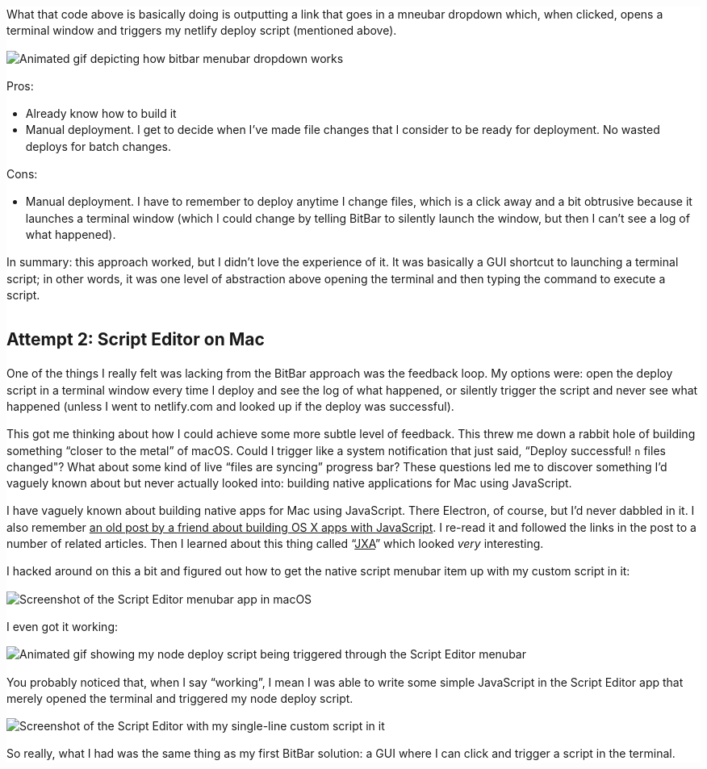 What that code above is basically doing is outputting a link that goes in a mneubar dropdown which, when clicked, opens a terminal window and triggers my netlify deploy script (mentioned above).

![Animated gif depicting how bitbar menubar dropdown works](/images/2019/netlify-sync-in-terminal.gif)

Pros:
- Already know how to build it
- Manual deployment. I get to decide when I’ve made file changes that I consider to be ready for deployment. No wasted deploys for batch changes.

Cons:
- Manual deployment. I have to remember to deploy anytime I change files, which is a click away and a bit obtrusive because it launches a terminal window (which I could change by telling BitBar to silently launch the window, but then I can’t see a log of what happened).

In summary: this approach worked, but I didn’t love the experience of it. It was basically a GUI shortcut to launching a terminal script; in other words, it was one level of abstraction above opening the terminal and then typing the command to execute a script.

## Attempt 2: Script Editor on Mac

One of the things I really felt was lacking from the BitBar approach was the feedback loop. My options were: open the deploy script in a terminal window every time I deploy and see the log of what happened, or silently trigger the script and never see what happened (unless I went to netlify.com and looked up if the deploy was successful).

This got me thinking about how I could achieve some more subtle level of feedback. This threw me down a rabbit hole of building something “closer to the metal” of macOS. Could I trigger like a system notification that just said, “Deploy successful! `n` files changed"? What about some kind of live “files are syncing” progress bar? These questions led me to discover something I’d vaguely known about but never actually looked into: building native applications for Mac using JavaScript.

I have vaguely known about building native apps for Mac using JavaScript. There Electron, of course, but I’d never dabbled in it. I also remember [an old post by a friend about building OS X apps with JavaScript](https://tylergaw.com/articles/building-osx-apps-with-js/). I re-read it and followed the links in the post to a number of related articles. Then I learned about this thing called “[JXA](https://github.com/JXA-Cookbook/JXA-Cookbook)” which looked _very_ interesting.

I hacked around on this a bit and figured out how to get the native script menubar item up with my custom script in it:

![Screenshot of the Script Editor menubar app in macOS](images/2019/netlify-sync-script-editor-menubar.jpg)

I even got it working:

![Animated gif showing my node deploy script being triggered through the Script Editor menubar](images/2019/netlify-sync-script-editor-menubar.gif)

You probably noticed that, when I say “working”, I mean I was able to write some simple JavaScript in the Script Editor app that merely opened the terminal and triggered my node deploy script. 

![Screenshot of the Script Editor with my single-line custom script in it](images/2019/netlify-sync-script-editor.png)

So really, what I had was the same thing as my first BitBar solution: a GUI where I can click and trigger a script in the terminal. 
